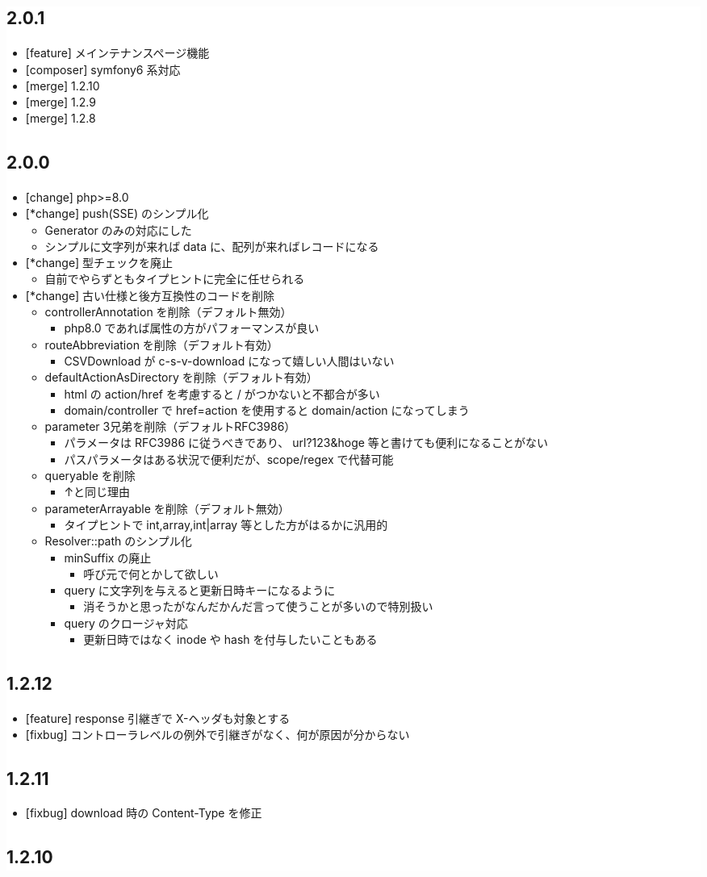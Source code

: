 ## 2.0.1

- [feature] メインテナンスページ機能
- [composer] symfony6 系対応
- [merge] 1.2.10
- [merge] 1.2.9
- [merge] 1.2.8

## 2.0.0

- [change] php>=8.0
- [*change] push(SSE) のシンプル化
  - Generator のみの対応にした
  - シンプルに文字列が来れば data に、配列が来ればレコードになる
- [*change] 型チェックを廃止
  - 自前でやらずともタイプヒントに完全に任せられる
- [*change] 古い仕様と後方互換性のコードを削除
  - controllerAnnotation を削除（デフォルト無効）
    - php8.0 であれば属性の方がパフォーマンスが良い
  - routeAbbreviation を削除（デフォルト有効）
    - CSVDownload が c-s-v-download になって嬉しい人間はいない
  - defaultActionAsDirectory を削除（デフォルト有効）
    - html の action/href を考慮すると / がつかないと不都合が多い
    - domain/controller で href=action を使用すると domain/action になってしまう
  - parameter 3兄弟を削除（デフォルトRFC3986）
    - パラメータは RFC3986 に従うべきであり、 url?123&hoge 等と書けても便利になることがない
    - パスパラメータはある状況で便利だが、scope/regex で代替可能
  - queryable を削除
    - ↑と同じ理由
  - parameterArrayable を削除（デフォルト無効）
    - タイプヒントで int,array,int|array 等とした方がはるかに汎用的
  - Resolver::path のシンプル化
    - minSuffix の廃止
      - 呼び元で何とかして欲しい
    - query に文字列を与えると更新日時キーになるように
      - 消そうかと思ったがなんだかんだ言って使うことが多いので特別扱い
    - query のクロージャ対応
      - 更新日時ではなく inode や hash を付与したいこともある

## 1.2.12

- [feature] response 引継ぎで X-ヘッダも対象とする
- [fixbug] コントローラレベルの例外で引継ぎがなく、何が原因が分からない

## 1.2.11

- [fixbug] download 時の Content-Type を修正

## 1.2.10
